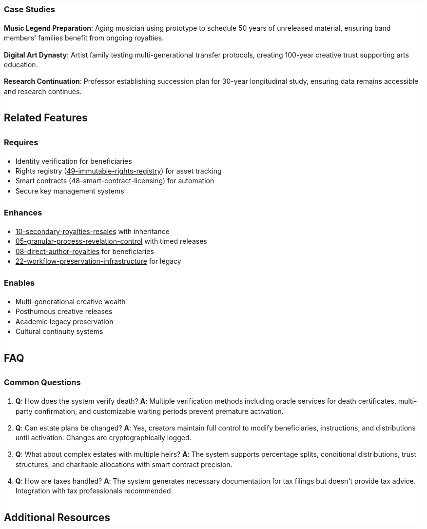 ### Case Studies
**Music Legend Preparation**: Aging musician using prototype to schedule 50 years of unreleased material, ensuring band members' families benefit from ongoing royalties.

**Digital Art Dynasty**: Artist family testing multi-generational transfer protocols, creating 100-year creative trust supporting arts education.

**Research Continuation**: Professor establishing succession plan for 30-year longitudinal study, ensuring data remains accessible and research continues.

## Related Features

### Requires
- Identity verification for beneficiaries
- Rights registry ([49-immutable-rights-registry](49-immutable-rights-registry)) for asset tracking
- Smart contracts ([48-smart-contract-licensing](48-smart-contract-licensing)) for automation
- Secure key management systems

### Enhances
- [10-secondary-royalties-resales](10-secondary-royalties-resales) with inheritance
- [05-granular-process-revelation-control](05-granular-process-revelation-control) with timed releases
- [08-direct-author-royalties](08-direct-author-royalties) for beneficiaries
- [22-workflow-preservation-infrastructure](22-workflow-preservation-infrastructure) for legacy

### Enables
- Multi-generational creative wealth
- Posthumous creative releases
- Academic legacy preservation
- Cultural continuity systems

## FAQ

### Common Questions
1. **Q**: How does the system verify death?
   **A**: Multiple verification methods including oracle services for death certificates, multi-party confirmation, and customizable waiting periods prevent premature activation.

2. **Q**: Can estate plans be changed?
   **A**: Yes, creators maintain full control to modify beneficiaries, instructions, and distributions until activation. Changes are cryptographically logged.

3. **Q**: What about complex estates with multiple heirs?
   **A**: The system supports percentage splits, conditional distributions, trust structures, and charitable allocations with smart contract precision.

4. **Q**: How are taxes handled?
   **A**: The system generates necessary documentation for tax filings but doesn't provide tax advice. Integration with tax professionals recommended.

## Additional Resources
